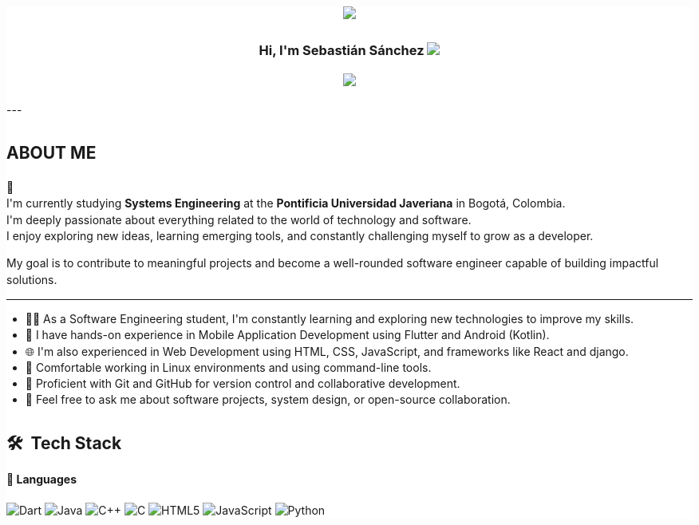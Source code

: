 <div align="center">
   <img width=100% src=https://capsule-render.vercel.app/api?type=waving&height=100&color=gradient&reversal=true />
</div>

<h3 align="center">
  Hi, I'm Sebastián Sánchez
  <img src="https://media.giphy.com/media/hvRJCLFzcasrR4ia7z/giphy.gif" width="28">
</h3>

<p align="center">
  <a href="https://github.com/DenverCoder1/readme-typing-svg"><img src="https://readme-typing-svg.herokuapp.com/?lines=Software%20Engineer;AI%20Engineer;Always%20learning%20new%20things;Feel%20free%20to%20look%20around%20%F0%9F%91%80;Reach%20out%20if%20you%20need%20help!%20%F0%9F%92%AC&;ACfont=Fira%20Code&center=true&width=440&height=45"></a>
</p>
---
<h2>ABOUT ME</h2>
<p>
  💬<br>
  I'm currently studying <strong>Systems Engineering</strong> at the <strong>Pontificia Universidad Javeriana</strong> in Bogotá, Colombia.<br>
  I'm deeply passionate about everything related to the world of technology and software.<br>
  I enjoy exploring new ideas, learning emerging tools, and constantly challenging myself to grow as a developer.
</p>
<p>
  My goal is to contribute to meaningful projects and become a well-rounded software engineer capable of building impactful solutions.
</p>



---

- 👨‍💻 As a Software Engineering student, I'm constantly learning and exploring new technologies to improve my skills.
- 📱 I have hands-on experience in Mobile Application Development using Flutter and Android (Kotlin).
- 🌐 I'm also experienced in Web Development using HTML, CSS, JavaScript, and frameworks like React and django.
- 🐧 Comfortable working in Linux environments and using command-line tools.
- 🔧 Proficient with Git and GitHub for version control and collaborative development.
- 💬 Feel free to ask me about software projects, system design, or open-source collaboration.


## 🛠 &nbsp;Tech Stack

#### 🔧 Languages

![Dart](https://img.shields.io/badge/Dart-%230175C2.svg?style=for-the-badge&logo=dart&logoColor=white)
![Java](https://img.shields.io/badge/java-%23ED8B00.svg?style=for-the-badge&logo=openjdk&logoColor=white)
![C++](https://img.shields.io/badge/c++-%2300599C.svg?style=for-the-badge&logo=c%2B%2B&logoColor=white)
![C](https://img.shields.io/badge/C-%2300599C.svg?style=for-the-badge&logo=c&logoColor=white)
![HTML5](https://img.shields.io/badge/html5-%23E34F26.svg?style=for-the-badge&logo=html5&logoColor=white)
![JavaScript](https://img.shields.io/badge/JavaScript-%23323330.svg?style=for-the-badge&logo=javascript&logoColor=F7DF1E)
![Python](https://img.shields.io/badge/Python-%2314354C.svg?style=for-the-badge&logo=python&logoColor=white)
